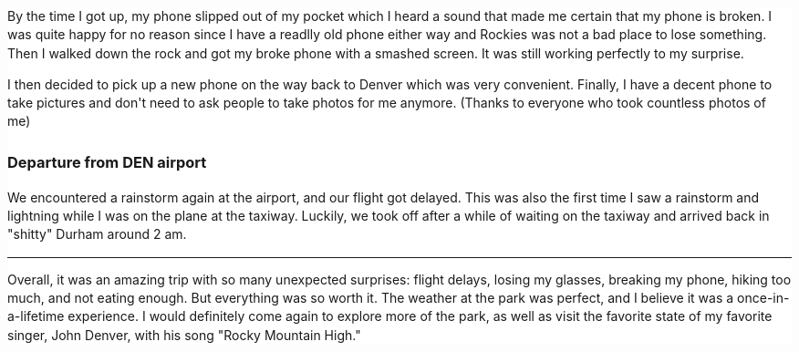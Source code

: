 By the time I got up, my phone slipped out of my pocket which I heard a sound that made me certain that my phone is broken. I was quite happy for no reason since I have a readlly old phone either way and Rockies was not a bad place to lose something. Then I walked down the rock and got my broke phone with a smashed screen. It was still working perfectly to my surprise. 

I then decided to pick up a new phone on the way back to Denver which was very convenient. Finally, I have a decent phone to take pictures and don't need to ask people to take photos for me anymore. (Thanks to everyone who took countless photos of me)

### Departure from DEN airport

We encountered a rainstorm again at the airport, and our flight got delayed. This was also the first time I saw a rainstorm and lightning while I was on the plane at the taxiway. Luckily, we took off after a while of waiting on the taxiway and arrived back in "shitty" Durham around 2 am.

---

Overall, it was an amazing trip with so many unexpected surprises: flight delays, losing my glasses, breaking my phone, hiking too much, and not eating enough. But everything was so worth it. The weather at the park was perfect, and I believe it was a once-in-a-lifetime experience. I would definitely come again to explore more of the park, as well as visit the favorite state of my favorite singer, John Denver, with his song "Rocky Mountain High."
